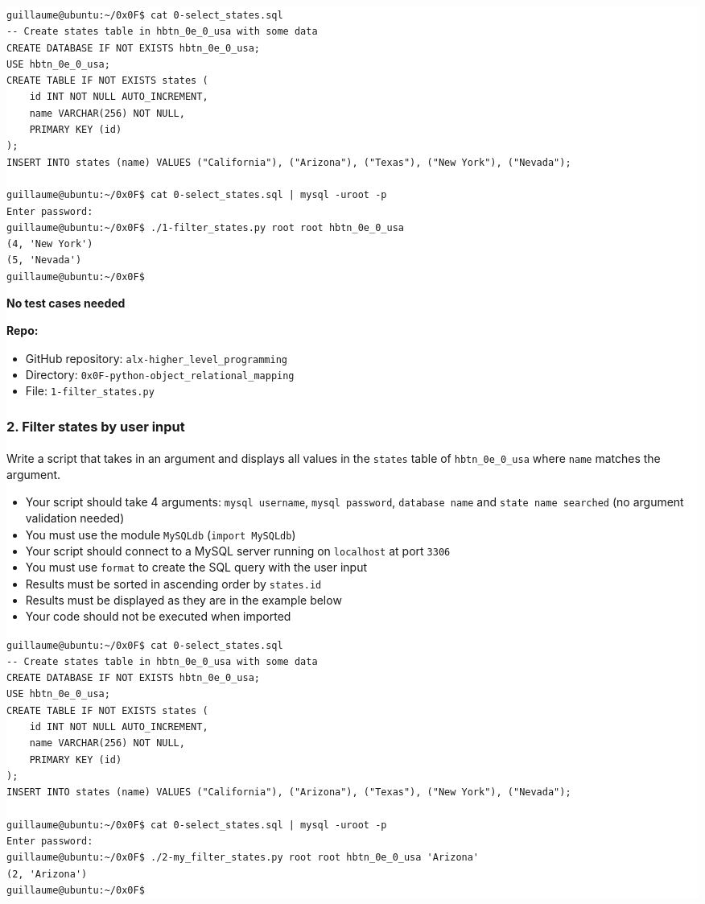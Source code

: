 ```
guillaume@ubuntu:~/0x0F$ cat 0-select_states.sql
-- Create states table in hbtn_0e_0_usa with some data
CREATE DATABASE IF NOT EXISTS hbtn_0e_0_usa;
USE hbtn_0e_0_usa;
CREATE TABLE IF NOT EXISTS states (
    id INT NOT NULL AUTO_INCREMENT,
    name VARCHAR(256) NOT NULL,
    PRIMARY KEY (id)
);
INSERT INTO states (name) VALUES ("California"), ("Arizona"), ("Texas"), ("New York"), ("Nevada");

guillaume@ubuntu:~/0x0F$ cat 0-select_states.sql | mysql -uroot -p
Enter password:
guillaume@ubuntu:~/0x0F$ ./1-filter_states.py root root hbtn_0e_0_usa
(4, 'New York')
(5, 'Nevada')
guillaume@ubuntu:~/0x0F$
```

**No test cases needed**

**Repo:**
- GitHub repository: `alx-higher_level_programming`
- Directory: `0x0F-python-object_relational_mapping`
- File: `1-filter_states.py`

### 2. Filter states by user input

Write a script that takes in an argument and displays all values in the `states` table of `hbtn_0e_0_usa` where `name` matches the argument.

- Your script should take 4 arguments: `mysql username`, `mysql password`, `database name` and `state name searched` (no argument validation needed)
- You must use the module `MySQLdb` (`import MySQLdb`)
- Your script should connect to a MySQL server running on `localhost` at port `3306`
- You must use `format` to create the SQL query with the user input
- Results must be sorted in ascending order by `states.id`
- Results must be displayed as they are in the example below
- Your code should not be executed when imported

```
guillaume@ubuntu:~/0x0F$ cat 0-select_states.sql
-- Create states table in hbtn_0e_0_usa with some data
CREATE DATABASE IF NOT EXISTS hbtn_0e_0_usa;
USE hbtn_0e_0_usa;
CREATE TABLE IF NOT EXISTS states (
    id INT NOT NULL AUTO_INCREMENT,
    name VARCHAR(256) NOT NULL,
    PRIMARY KEY (id)
);
INSERT INTO states (name) VALUES ("California"), ("Arizona"), ("Texas"), ("New York"), ("Nevada");

guillaume@ubuntu:~/0x0F$ cat 0-select_states.sql | mysql -uroot -p
Enter password:
guillaume@ubuntu:~/0x0F$ ./2-my_filter_states.py root root hbtn_0e_0_usa 'Arizona'
(2, 'Arizona')
guillaume@ubuntu:~/0x0F$
```
